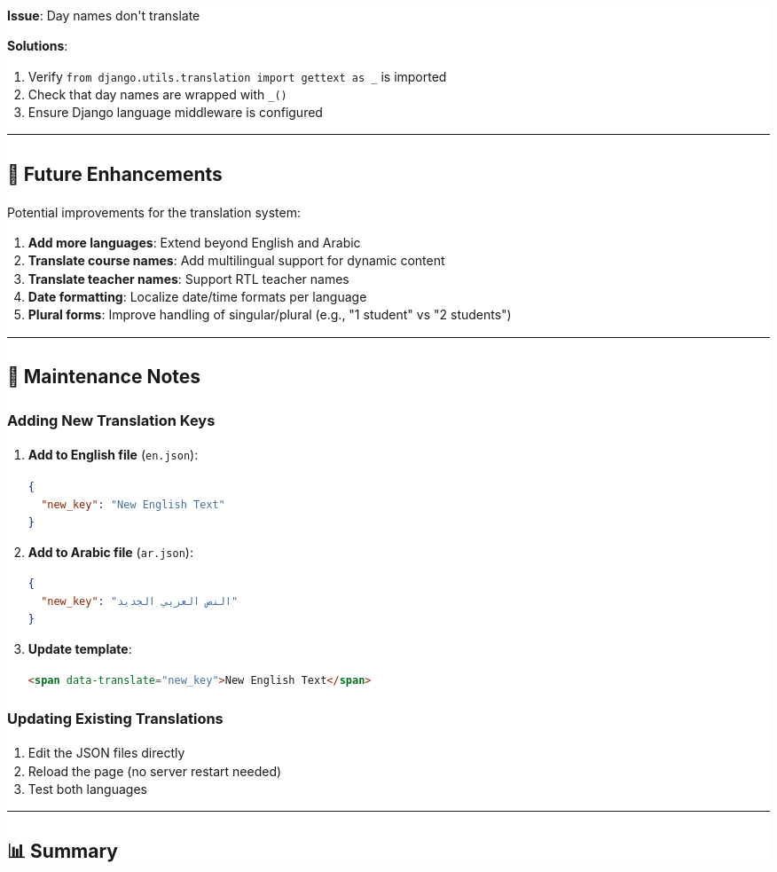 **Issue**: Day names don't translate

**Solutions**:
1. Verify `from django.utils.translation import gettext as _` is imported
2. Check that day names are wrapped with `_()`
3. Ensure Django language middleware is configured

---

## 🚀 Future Enhancements

Potential improvements for the translation system:

1. **Add more languages**: Extend beyond English and Arabic
2. **Translate course names**: Add multilingual support for dynamic content
3. **Translate teacher names**: Support RTL teacher names
4. **Date formatting**: Localize date/time formats per language
5. **Plural forms**: Improve handling of singular/plural (e.g., "1 student" vs "2 students")

---

## 📝 Maintenance Notes

### Adding New Translation Keys

1. **Add to English file** (`en.json`):
   ```json
   {
     "new_key": "New English Text"
   }
   ```

2. **Add to Arabic file** (`ar.json`):
   ```json
   {
     "new_key": "النص العربي الجديد"
   }
   ```

3. **Update template**:
   ```html
   <span data-translate="new_key">New English Text</span>
   ```

### Updating Existing Translations

1. Edit the JSON files directly
2. Reload the page (no server restart needed)
3. Test both languages

---

## 📊 Summary
